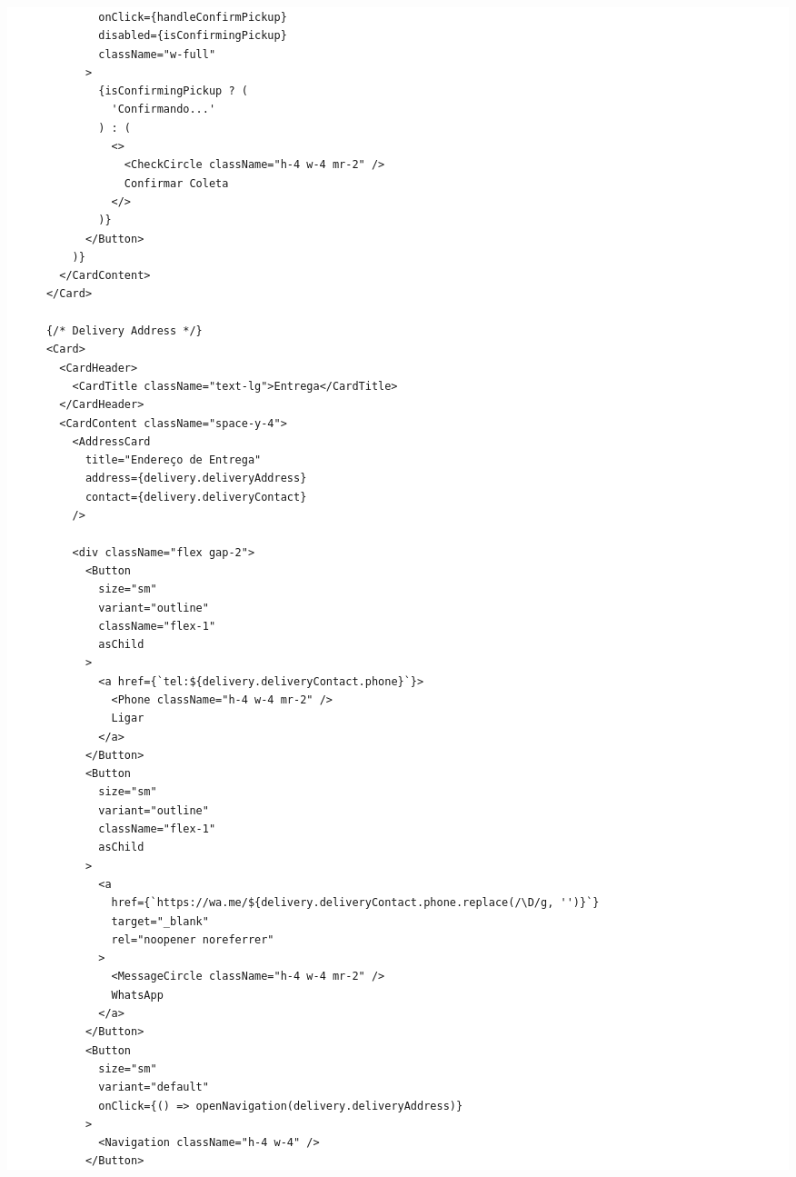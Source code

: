 ```tsx
              onClick={handleConfirmPickup}
              disabled={isConfirmingPickup}
              className="w-full"
            >
              {isConfirmingPickup ? (
                'Confirmando...'
              ) : (
                <>
                  <CheckCircle className="h-4 w-4 mr-2" />
                  Confirmar Coleta
                </>
              )}
            </Button>
          )}
        </CardContent>
      </Card>

      {/* Delivery Address */}
      <Card>
        <CardHeader>
          <CardTitle className="text-lg">Entrega</CardTitle>
        </CardHeader>
        <CardContent className="space-y-4">
          <AddressCard
            title="Endereço de Entrega"
            address={delivery.deliveryAddress}
            contact={delivery.deliveryContact}
          />

          <div className="flex gap-2">
            <Button
              size="sm"
              variant="outline"
              className="flex-1"
              asChild
            >
              <a href={`tel:${delivery.deliveryContact.phone}`}>
                <Phone className="h-4 w-4 mr-2" />
                Ligar
              </a>
            </Button>
            <Button
              size="sm"
              variant="outline"
              className="flex-1"
              asChild
            >
              <a
                href={`https://wa.me/${delivery.deliveryContact.phone.replace(/\D/g, '')}`}
                target="_blank"
                rel="noopener noreferrer"
              >
                <MessageCircle className="h-4 w-4 mr-2" />
                WhatsApp
              </a>
            </Button>
            <Button
              size="sm"
              variant="default"
              onClick={() => openNavigation(delivery.deliveryAddress)}
            >
              <Navigation className="h-4 w-4" />
            </Button>
```